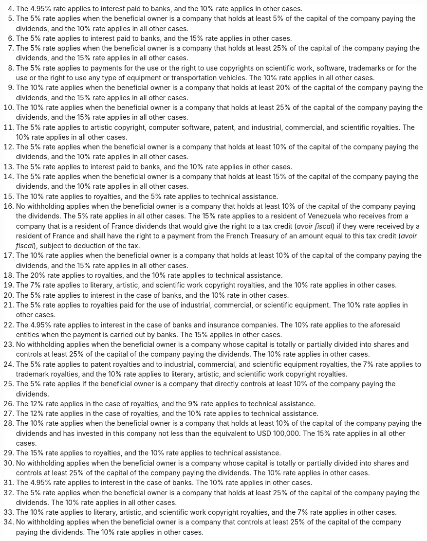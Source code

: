 4. The 4.95% rate applies to interest paid to banks, and the 10% rate applies in other cases.
5. The 5% rate applies when the beneficial owner is a company that holds at least 5% of the capital of the company paying the dividends, and the 10% rate applies in all other cases.
6. The 5% rate applies to interest paid to banks, and the 15% rate applies in other cases.
7. The 5% rate applies when the beneficial owner is a company that holds at least 25% of the capital of the company paying the dividends, and the 15% rate applies in all other cases.
8. The 5% rate applies to payments for the use or the right to use copyrights on scientific work, software, trademarks or for the use or the right to use any type of equipment or transportation vehicles. The 10% rate applies in all other cases.
9. The 10% rate applies when the beneficial owner is a company that holds at least 20% of the capital of the company paying the dividends, and the 15% rate applies in all other cases.
10. The 10% rate applies when the beneficial owner is a company that holds at least 25% of the capital of the company paying the dividends, and the 15% rate applies in all other cases.
11. The 5% rate applies to artistic copyright, computer software, patent, and industrial, commercial, and scientific royalties. The 10% rate applies in all other cases.
12. The 5% rate applies when the beneficial owner is a company that holds at least 10% of the capital of the company paying the dividends, and the 10% rate applies in all other cases.
13. The 5% rate applies to interest paid to banks, and the 10% rate applies in other cases.
14. The 5% rate applies when the beneficial owner is a company that holds at least 15% of the capital of the company paying the dividends, and the 10% rate applies in all other cases.
15. The 10% rate applies to royalties, and the 5% rate applies to technical assistance.
16. No withholding applies when the beneficial owner is a company that holds at least 10% of the capital of the company paying the dividends. The 5% rate applies in all other cases. The 15% rate applies to a resident of Venezuela who receives from a company that is a resident of France dividends that would give the right to a tax credit (*avoir fiscal*) if they were received by a resident of France and shall have the right to a payment from the French Treasury of an amount equal to this tax credit (*avoir fiscal*), subject to deduction of the tax.
17. The 10% rate applies when the beneficial owner is a company that holds at least 10% of the capital of the company paying the dividends, and the 15% rate applies in all other cases.
18. The 20% rate applies to royalties, and the 10% rate applies to technical assistance.
19. The 7% rate applies to literary, artistic, and scientific work copyright royalties, and the 10% rate applies in other cases.
20. The 5% rate applies to interest in the case of banks, and the 10% rate in other cases.
21. The 5% rate applies to royalties paid for the use of industrial, commercial, or scientific equipment. The 10% rate applies in other cases.
22. The 4.95% rate applies to interest in the case of banks and insurance companies. The 10% rate applies to the aforesaid entities when the payment is carried out by banks. The 15% applies in other cases.
23. No withholding applies when the beneficial owner is a company whose capital is totally or partially divided into shares and controls at least 25% of the capital of the company paying the dividends. The 10% rate applies in other cases.
24. The 5% rate applies to patent royalties and to industrial, commercial, and scientific equipment royalties, the 7% rate applies to trademark royalties, and the 10% rate applies to literary, artistic, and scientific work copyright royalties.
25. The 5% rate applies if the beneficial owner is a company that directly controls at least 10% of the company paying the dividends.
26. The 12% rate applies in the case of royalties, and the 9% rate applies to technical assistance.
27. The 12% rate applies in the case of royalties, and the 10% rate applies to technical assistance.
28. The 10% rate applies when the beneficial owner is a company that holds at least 10% of the capital of the company paying the dividends and has invested in this company not less than the equivalent to USD 100,000. The 15% rate applies in all other cases.
29. The 15% rate applies to royalties, and the 10% rate applies to technical assistance.
30. No withholding applies when the beneficial owner is a company whose capital is totally or partially divided into shares and controls at least 25% of the capital of the company paying the dividends. The 10% rate applies in other cases.
31. The 4.95% rate applies to interest in the case of banks. The 10% rate applies in other cases.
32. The 5% rate applies when the beneficial owner is a company that holds at least 25% of the capital of the company paying the dividends. The 10% rate applies in all other cases.
33. The 10% rate applies to literary, artistic, and scientific work copyright royalties, and the 7% rate applies in other cases.
34. No withholding applies when the beneficial owner is a company that controls at least 25% of the capital of the company paying the dividends. The 10% rate applies in other cases.